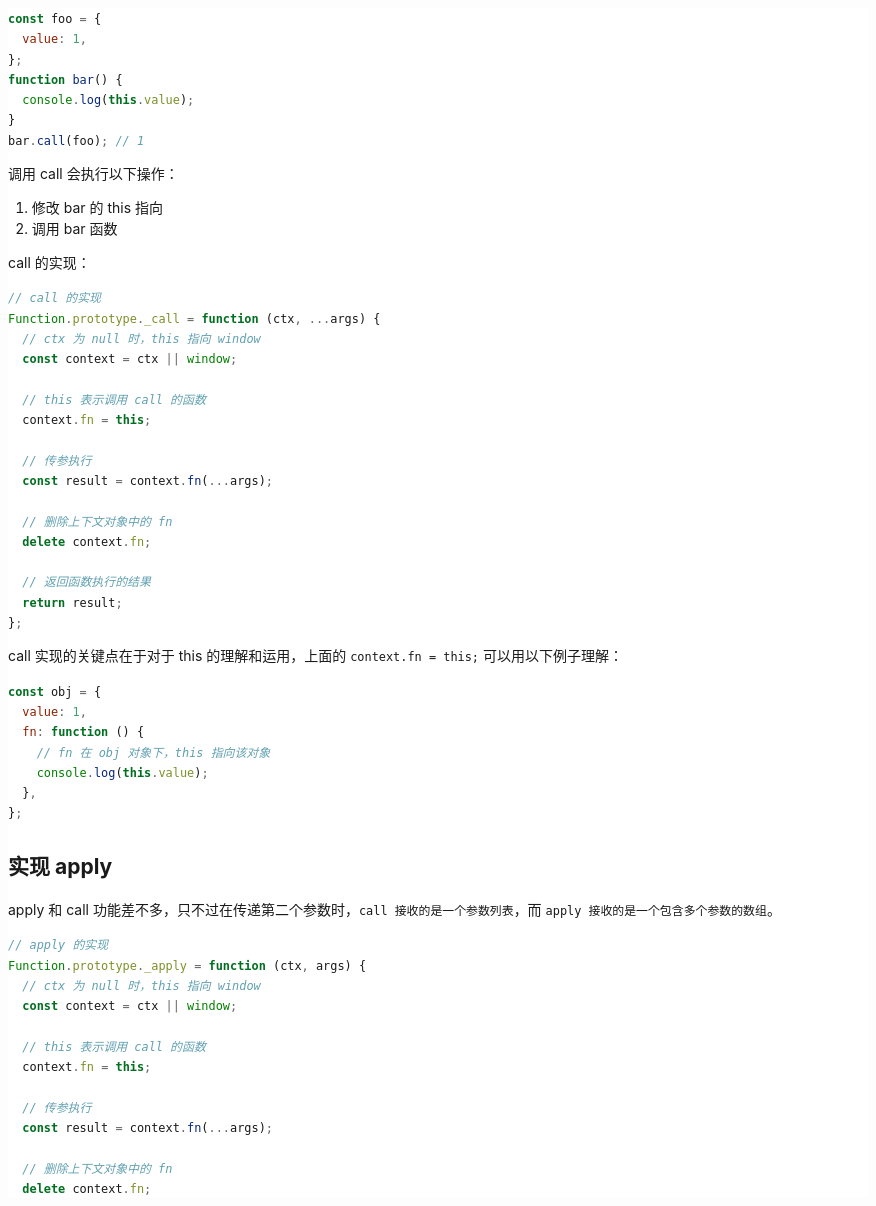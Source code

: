 ```js
const foo = {
  value: 1,
};
function bar() {
  console.log(this.value);
}
bar.call(foo); // 1
```

调用 call 会执行以下操作：

1. 修改 bar 的 this 指向
2. 调用 bar 函数

call 的实现：

```js
// call 的实现
Function.prototype._call = function (ctx, ...args) {
  // ctx 为 null 时，this 指向 window
  const context = ctx || window;

  // this 表示调用 call 的函数
  context.fn = this;

  // 传参执行
  const result = context.fn(...args);

  // 删除上下文对象中的 fn
  delete context.fn;

  // 返回函数执行的结果
  return result;
};
```

call 实现的关键点在于对于 this 的理解和运用，上面的 `context.fn = this;` 可以用以下例子理解：

```js
const obj = {
  value: 1,
  fn: function () {
    // fn 在 obj 对象下，this 指向该对象
    console.log(this.value);
  },
};
```

## 实现 apply

apply 和 call 功能差不多，只不过在传递第二个参数时，`call 接收的是一个参数列表`，而 `apply 接收的是一个包含多个参数的数组`。

```js
// apply 的实现
Function.prototype._apply = function (ctx, args) {
  // ctx 为 null 时，this 指向 window
  const context = ctx || window;

  // this 表示调用 call 的函数
  context.fn = this;

  // 传参执行
  const result = context.fn(...args);

  // 删除上下文对象中的 fn
  delete context.fn;

```